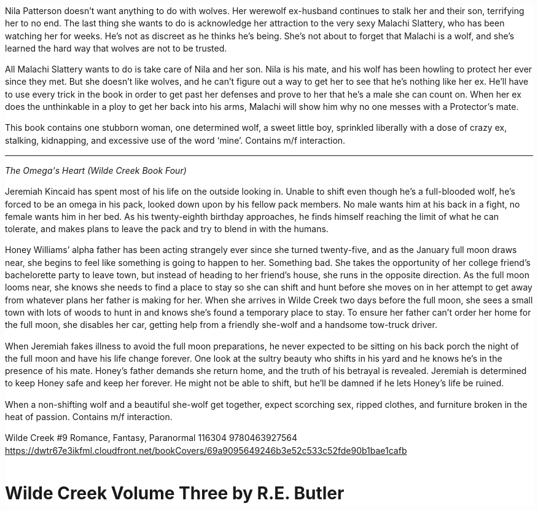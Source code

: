Nila Patterson doesn’t want anything to do with wolves. Her werewolf ex-husband continues to stalk her and their son, terrifying her to no end. The last thing she wants to do is acknowledge her attraction to the very sexy Malachi Slattery, who has been watching her for weeks. He’s not as discreet as he thinks he’s being. She’s not about to forget that Malachi is a wolf, and she’s learned the hard way that wolves are not to be trusted.

All Malachi Slattery wants to do is take care of Nila and her son. Nila is his mate, and his wolf has been howling to protect her ever since they met. But she doesn’t like wolves, and he can’t figure out a way to get her to see that he’s nothing like her ex. He’ll have to use every trick in the book in order to get past her defenses and prove to her that he’s a male she can count on. When her ex does the unthinkable in a ploy to get her back into his arms, Malachi will show him why no one messes with a Protector’s mate.

This book contains one stubborn woman, one determined wolf, a sweet little boy, sprinkled liberally with a dose of crazy ex, stalking, kidnapping, and excessive use of the word ‘mine’. Contains m/f interaction.

***

*The Omega's Heart (Wilde Creek Book Four)*

Jeremiah Kincaid has spent most of his life on the outside looking in. Unable to shift even though he’s a full-blooded wolf, he’s forced to be an omega in his pack, looked down upon by his fellow pack members. No male wants him at his back in a fight, no female wants him in her bed. As his twenty-eighth birthday approaches, he finds himself reaching the limit of what he can tolerate, and makes plans to leave the pack and try to blend in with the humans.

Honey Williams’ alpha father has been acting strangely ever since she turned twenty-five, and as the January full moon draws near, she begins to feel like something is going to happen to her. Something bad. She takes the opportunity of her college friend’s bachelorette party to leave town, but instead of heading to her friend’s house, she runs in the opposite direction. As the full moon looms near, she knows she needs to find a place to stay so she can shift and hunt before she moves on in her attempt to get away from whatever plans her father is making for her. When she arrives in Wilde Creek two days before the full moon, she sees a small town with lots of woods to hunt in and knows she’s found a temporary place to stay. To ensure her father can’t order her home for the full moon, she disables her car, getting help from a friendly she-wolf and a handsome tow-truck driver.

When Jeremiah fakes illness to avoid the full moon preparations, he never expected to be sitting on his back porch the night of the full moon and have his life change forever. One look at the sultry beauty who shifts in his yard and he knows he’s in the presence of his mate. Honey’s father demands she return home, and the truth of his betrayal is revealed. Jeremiah is determined to keep Honey safe and keep her forever. He might not be able to shift, but he’ll be damned if he lets Honey’s life be ruined.

When a non-shifting wolf and a beautiful she-wolf get together, expect scorching sex, ripped clothes, and furniture broken in the heat of passion. Contains m/f interaction.

Wilde Creek #9
Romance, Fantasy, Paranormal
116304
9780463927564
https://dwtr67e3ikfml.cloudfront.net/bookCovers/69a9095649246b3e52c533c52fde90b1bae1cafb

# Wilde Creek Volume Three by R.E. Butler
